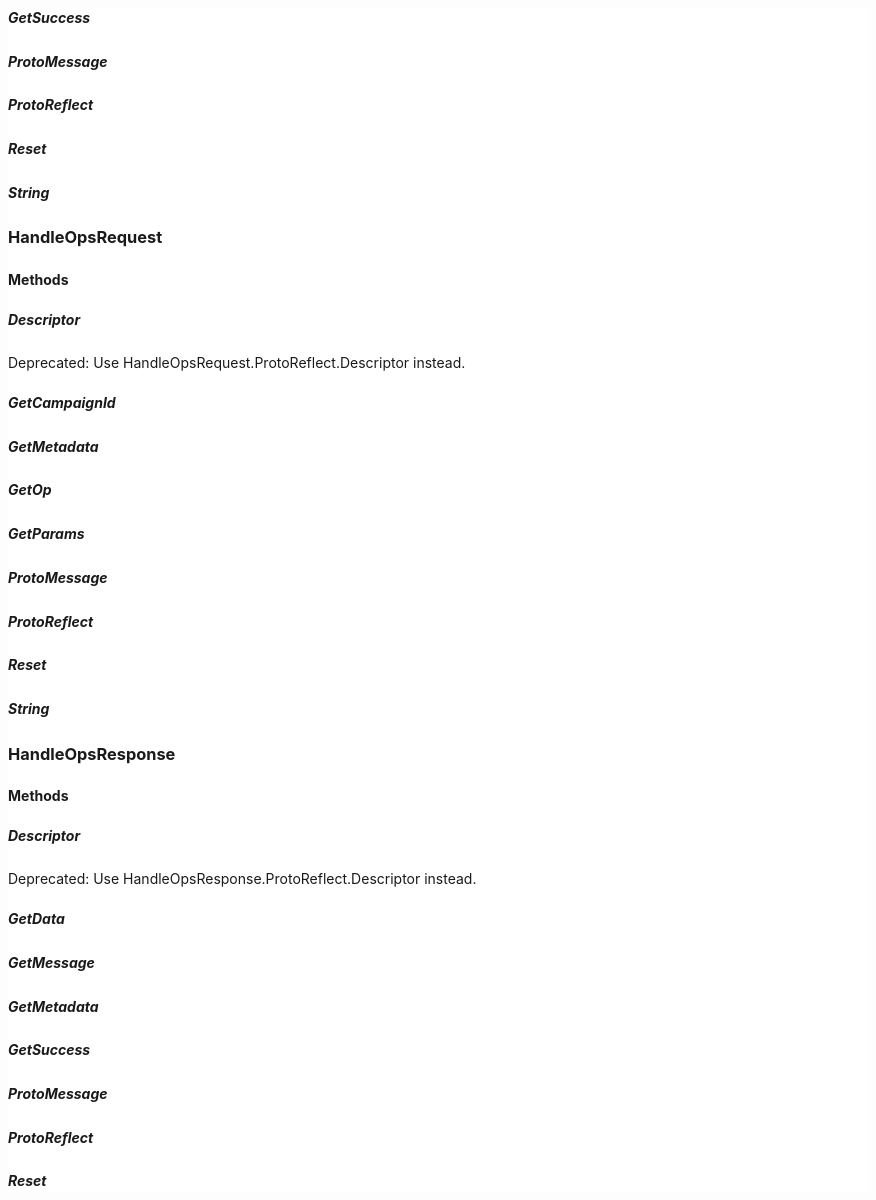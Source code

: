 ##### GetSuccess

##### ProtoMessage

##### ProtoReflect

##### Reset

##### String

### HandleOpsRequest

#### Methods

##### Descriptor

Deprecated: Use HandleOpsRequest.ProtoReflect.Descriptor instead.

##### GetCampaignId

##### GetMetadata

##### GetOp

##### GetParams

##### ProtoMessage

##### ProtoReflect

##### Reset

##### String

### HandleOpsResponse

#### Methods

##### Descriptor

Deprecated: Use HandleOpsResponse.ProtoReflect.Descriptor instead.

##### GetData

##### GetMessage

##### GetMetadata

##### GetSuccess

##### ProtoMessage

##### ProtoReflect

##### Reset
